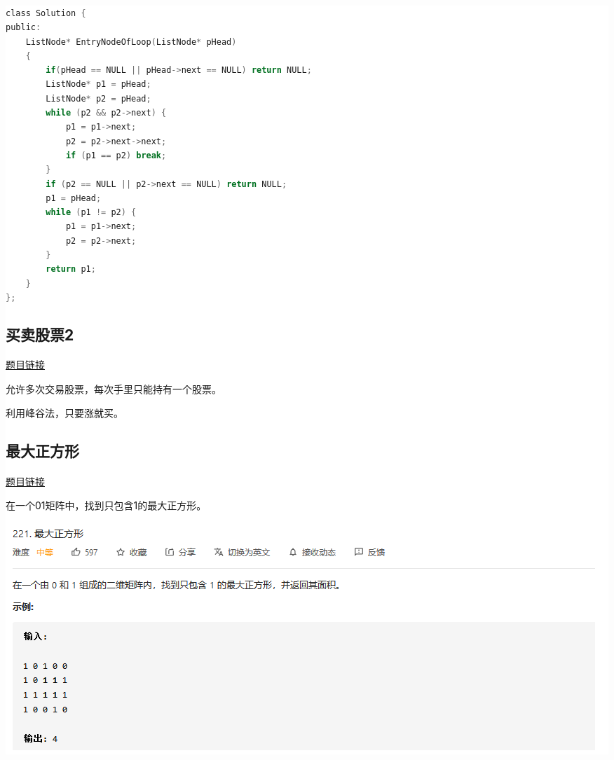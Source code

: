 ```c
class Solution {
public:
    ListNode* EntryNodeOfLoop(ListNode* pHead)
    {
        if(pHead == NULL || pHead->next == NULL) return NULL;
        ListNode* p1 = pHead;
        ListNode* p2 = pHead;
        while (p2 && p2->next) {
            p1 = p1->next;
            p2 = p2->next->next;
            if (p1 == p2) break;
        }
        if (p2 == NULL || p2->next == NULL) return NULL;
        p1 = pHead;
        while (p1 != p2) {
            p1 = p1->next;
            p2 = p2->next;
        }
        return p1;
    }
};
```





## 买卖股票2

[题目链接](https://leetcode-cn.com/problems/best-time-to-buy-and-sell-stock-ii/)

允许多次交易股票，每次手里只能持有一个股票。

利用峰谷法，只要涨就买。



## 最大正方形

[题目链接](https://leetcode-cn.com/problems/maximal-square/)

在一个01矩阵中，找到只包含1的最大正方形。

![image-20201027122527981](img/算法题/image-20201027122527981.png)
